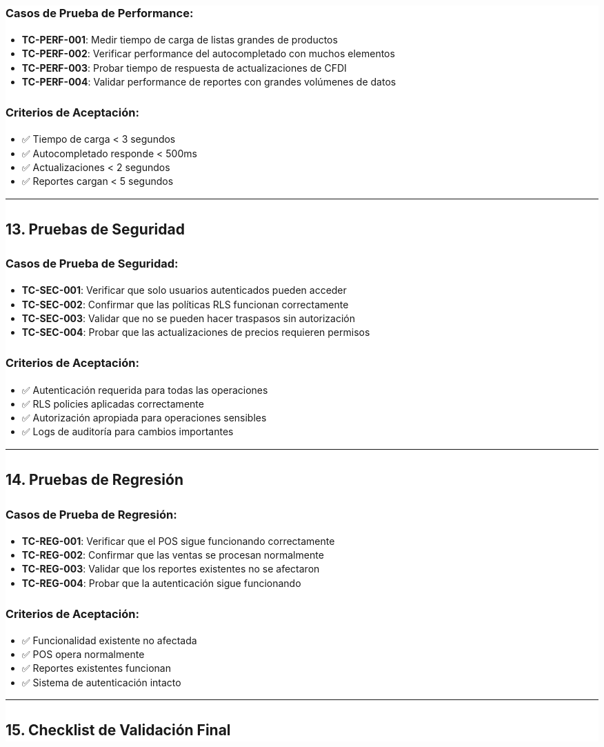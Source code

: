 ### Casos de Prueba de Performance:
- **TC-PERF-001**: Medir tiempo de carga de listas grandes de productos
- **TC-PERF-002**: Verificar performance del autocompletado con muchos elementos
- **TC-PERF-003**: Probar tiempo de respuesta de actualizaciones de CFDI
- **TC-PERF-004**: Validar performance de reportes con grandes volúmenes de datos

### Criterios de Aceptación:
- ✅ Tiempo de carga < 3 segundos
- ✅ Autocompletado responde < 500ms
- ✅ Actualizaciones < 2 segundos
- ✅ Reportes cargan < 5 segundos

---

## 13. Pruebas de Seguridad

### Casos de Prueba de Seguridad:
- **TC-SEC-001**: Verificar que solo usuarios autenticados pueden acceder
- **TC-SEC-002**: Confirmar que las políticas RLS funcionan correctamente
- **TC-SEC-003**: Validar que no se pueden hacer traspasos sin autorización
- **TC-SEC-004**: Probar que las actualizaciones de precios requieren permisos

### Criterios de Aceptación:
- ✅ Autenticación requerida para todas las operaciones
- ✅ RLS policies aplicadas correctamente
- ✅ Autorización apropiada para operaciones sensibles
- ✅ Logs de auditoría para cambios importantes

---

## 14. Pruebas de Regresión

### Casos de Prueba de Regresión:
- **TC-REG-001**: Verificar que el POS sigue funcionando correctamente
- **TC-REG-002**: Confirmar que las ventas se procesan normalmente
- **TC-REG-003**: Validar que los reportes existentes no se afectaron
- **TC-REG-004**: Probar que la autenticación sigue funcionando

### Criterios de Aceptación:
- ✅ Funcionalidad existente no afectada
- ✅ POS opera normalmente
- ✅ Reportes existentes funcionan
- ✅ Sistema de autenticación intacto

---

## 15. Checklist de Validación Final
